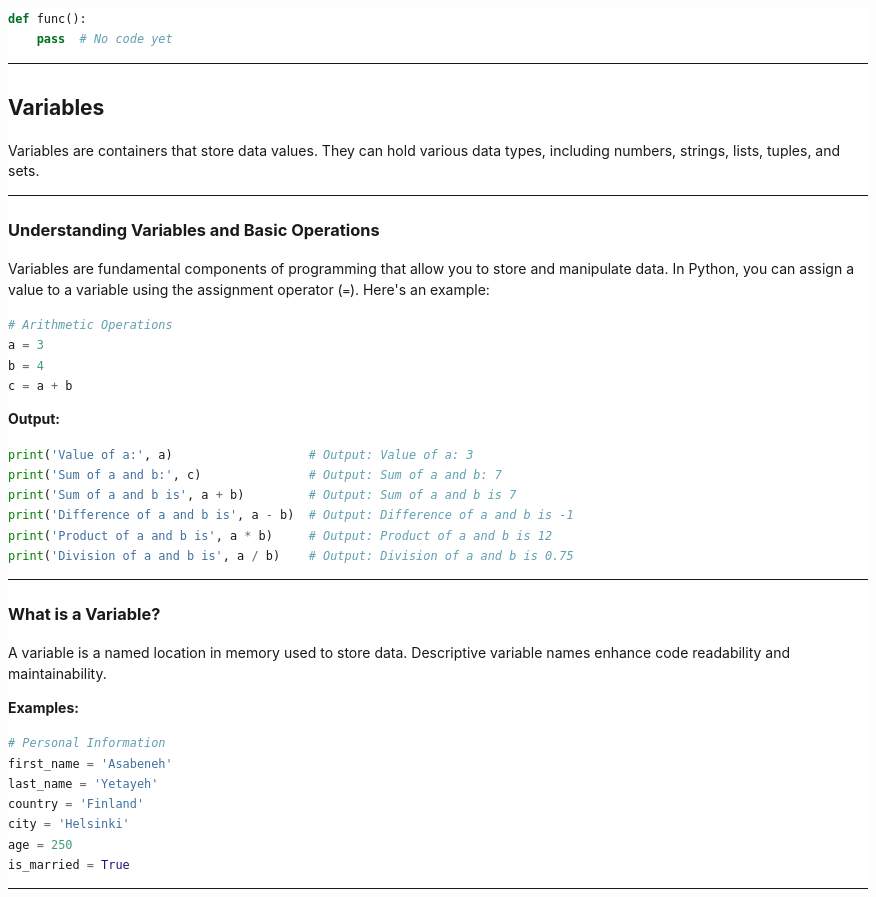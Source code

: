 ```python
def func():
    pass  # No code yet
```

---

## Variables

Variables are containers that store data values. They can hold various data types, including numbers, strings, lists, tuples, and sets.

---

### Understanding Variables and Basic Operations

Variables are fundamental components of programming that allow you to store and manipulate data. In Python, you can assign a value to a variable using the assignment operator (`=`). Here's an example:

```python
# Arithmetic Operations
a = 3
b = 4
c = a + b
```

**Output:**

```python
print('Value of a:', a)                   # Output: Value of a: 3
print('Sum of a and b:', c)               # Output: Sum of a and b: 7
print('Sum of a and b is', a + b)         # Output: Sum of a and b is 7
print('Difference of a and b is', a - b)  # Output: Difference of a and b is -1
print('Product of a and b is', a * b)     # Output: Product of a and b is 12
print('Division of a and b is', a / b)    # Output: Division of a and b is 0.75
```

---

### What is a Variable?

A variable is a named location in memory used to store data. Descriptive variable names enhance code readability and maintainability.

**Examples:**

```python
# Personal Information
first_name = 'Asabeneh'
last_name = 'Yetayeh'
country = 'Finland'
city = 'Helsinki'
age = 250
is_married = True
```

---